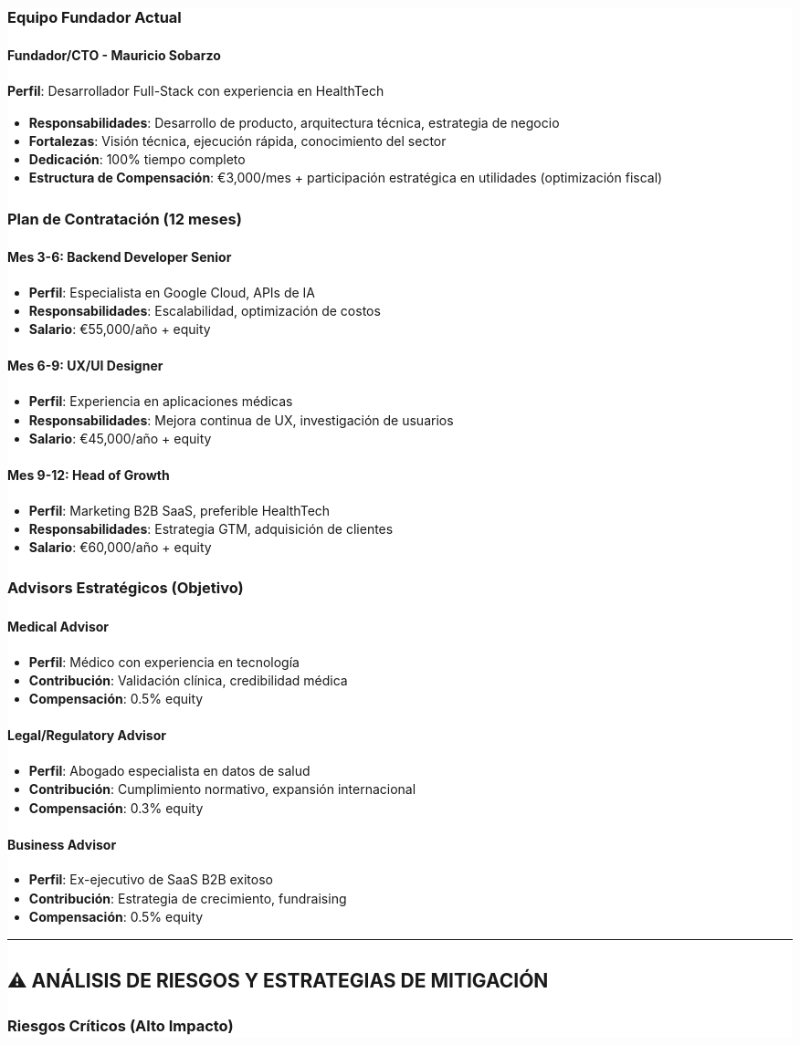 ### Equipo Fundador Actual

#### Fundador/CTO - Mauricio Sobarzo
**Perfil**: Desarrollador Full-Stack con experiencia en HealthTech
- **Responsabilidades**: Desarrollo de producto, arquitectura técnica, estrategia de negocio
- **Fortalezas**: Visión técnica, ejecución rápida, conocimiento del sector
- **Dedicación**: 100% tiempo completo
- **Estructura de Compensación**: €3,000/mes + participación estratégica en utilidades (optimización fiscal)

### Plan de Contratación (12 meses)

#### Mes 3-6: Backend Developer Senior
- **Perfil**: Especialista en Google Cloud, APIs de IA
- **Responsabilidades**: Escalabilidad, optimización de costos
- **Salario**: €55,000/año + equity

#### Mes 6-9: UX/UI Designer
- **Perfil**: Experiencia en aplicaciones médicas
- **Responsabilidades**: Mejora continua de UX, investigación de usuarios
- **Salario**: €45,000/año + equity

#### Mes 9-12: Head of Growth
- **Perfil**: Marketing B2B SaaS, preferible HealthTech
- **Responsabilidades**: Estrategia GTM, adquisición de clientes
- **Salario**: €60,000/año + equity

### Advisors Estratégicos (Objetivo)

#### Medical Advisor
- **Perfil**: Médico con experiencia en tecnología
- **Contribución**: Validación clínica, credibilidad médica
- **Compensación**: 0.5% equity

#### Legal/Regulatory Advisor
- **Perfil**: Abogado especialista en datos de salud
- **Contribución**: Cumplimiento normativo, expansión internacional
- **Compensación**: 0.3% equity

#### Business Advisor
- **Perfil**: Ex-ejecutivo de SaaS B2B exitoso
- **Contribución**: Estrategia de crecimiento, fundraising
- **Compensación**: 0.5% equity

---

## ⚠️ ANÁLISIS DE RIESGOS Y ESTRATEGIAS DE MITIGACIÓN

### Riesgos Críticos (Alto Impacto)
